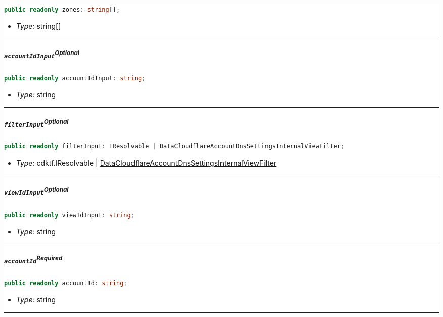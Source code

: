 ```typescript
public readonly zones: string[];
```

- *Type:* string[]

---

##### `accountIdInput`<sup>Optional</sup> <a name="accountIdInput" id="@cdktf/provider-cloudflare.dataCloudflareAccountDnsSettingsInternalView.DataCloudflareAccountDnsSettingsInternalView.property.accountIdInput"></a>

```typescript
public readonly accountIdInput: string;
```

- *Type:* string

---

##### `filterInput`<sup>Optional</sup> <a name="filterInput" id="@cdktf/provider-cloudflare.dataCloudflareAccountDnsSettingsInternalView.DataCloudflareAccountDnsSettingsInternalView.property.filterInput"></a>

```typescript
public readonly filterInput: IResolvable | DataCloudflareAccountDnsSettingsInternalViewFilter;
```

- *Type:* cdktf.IResolvable | <a href="#@cdktf/provider-cloudflare.dataCloudflareAccountDnsSettingsInternalView.DataCloudflareAccountDnsSettingsInternalViewFilter">DataCloudflareAccountDnsSettingsInternalViewFilter</a>

---

##### `viewIdInput`<sup>Optional</sup> <a name="viewIdInput" id="@cdktf/provider-cloudflare.dataCloudflareAccountDnsSettingsInternalView.DataCloudflareAccountDnsSettingsInternalView.property.viewIdInput"></a>

```typescript
public readonly viewIdInput: string;
```

- *Type:* string

---

##### `accountId`<sup>Required</sup> <a name="accountId" id="@cdktf/provider-cloudflare.dataCloudflareAccountDnsSettingsInternalView.DataCloudflareAccountDnsSettingsInternalView.property.accountId"></a>

```typescript
public readonly accountId: string;
```

- *Type:* string

---
